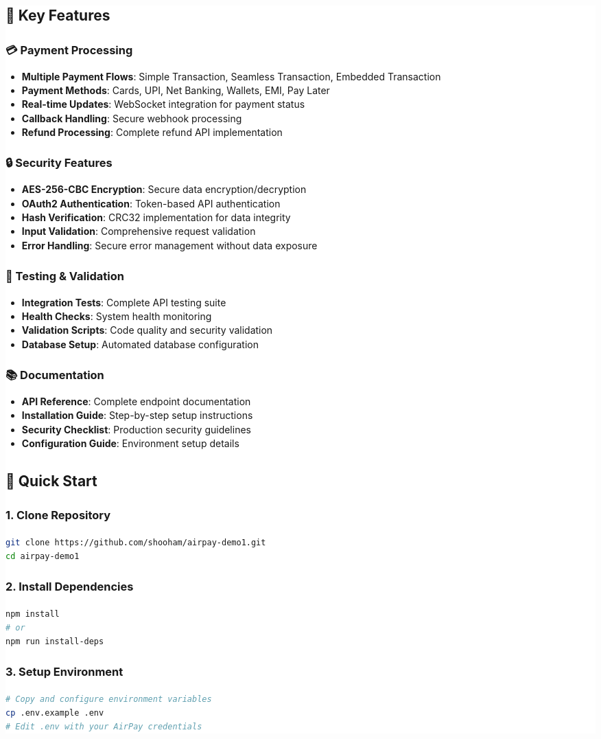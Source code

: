 ## 🌟 Key Features

### 💳 Payment Processing
- **Multiple Payment Flows**: Simple Transaction, Seamless Transaction, Embedded Transaction
- **Payment Methods**: Cards, UPI, Net Banking, Wallets, EMI, Pay Later
- **Real-time Updates**: WebSocket integration for payment status
- **Callback Handling**: Secure webhook processing
- **Refund Processing**: Complete refund API implementation

### 🔒 Security Features
- **AES-256-CBC Encryption**: Secure data encryption/decryption
- **OAuth2 Authentication**: Token-based API authentication
- **Hash Verification**: CRC32 implementation for data integrity
- **Input Validation**: Comprehensive request validation
- **Error Handling**: Secure error management without data exposure

### 🧪 Testing & Validation
- **Integration Tests**: Complete API testing suite
- **Health Checks**: System health monitoring
- **Validation Scripts**: Code quality and security validation
- **Database Setup**: Automated database configuration

### 📚 Documentation
- **API Reference**: Complete endpoint documentation
- **Installation Guide**: Step-by-step setup instructions
- **Security Checklist**: Production security guidelines
- **Configuration Guide**: Environment setup details

## 🚀 Quick Start

### 1. Clone Repository
```bash
git clone https://github.com/shooham/airpay-demo1.git
cd airpay-demo1
```

### 2. Install Dependencies
```bash
npm install
# or
npm run install-deps
```

### 3. Setup Environment
```bash
# Copy and configure environment variables
cp .env.example .env
# Edit .env with your AirPay credentials
```
